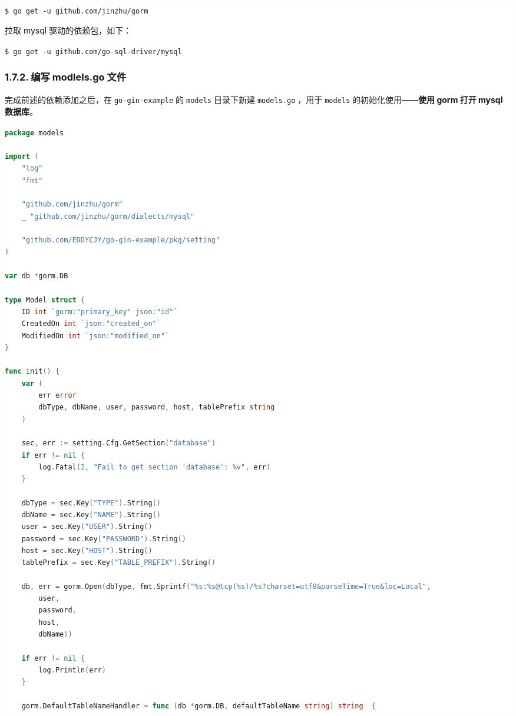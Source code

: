 ```
$ go get -u github.com/jinzhu/gorm
```

拉取 mysql 驱动的依赖包，如下：

```
$ go get -u github.com/go-sql-driver/mysql
```

### 1.7.2. 编写 modlels.go 文件

完成前述的依赖添加之后，在 `go-gin-example` 的 `models` 目录下新建 `models.go` ，用于 `models` 的初始化使用——**使用 gorm 打开 mysql 数据库**。

```go
package models

import (
	"log"
	"fmt"

	"github.com/jinzhu/gorm"
	_ "github.com/jinzhu/gorm/dialects/mysql"

	"github.com/EDDYCJY/go-gin-example/pkg/setting"
)

var db *gorm.DB

type Model struct {
	ID int `gorm:"primary_key" json:"id"`
	CreatedOn int `json:"created_on"`
	ModifiedOn int `json:"modified_on"`
}

func init() {
	var (
		err error
		dbType, dbName, user, password, host, tablePrefix string
	)

	sec, err := setting.Cfg.GetSection("database")
	if err != nil {
		log.Fatal(2, "Fail to get section 'database': %v", err)
	}

	dbType = sec.Key("TYPE").String()
	dbName = sec.Key("NAME").String()
	user = sec.Key("USER").String()
	password = sec.Key("PASSWORD").String()
	host = sec.Key("HOST").String()
	tablePrefix = sec.Key("TABLE_PREFIX").String()

	db, err = gorm.Open(dbType, fmt.Sprintf("%s:%s@tcp(%s)/%s?charset=utf8&parseTime=True&loc=Local",
		user,
		password,
		host,
		dbName))

	if err != nil {
		log.Println(err)
	}

	gorm.DefaultTableNameHandler = func (db *gorm.DB, defaultTableName string) string  {
```